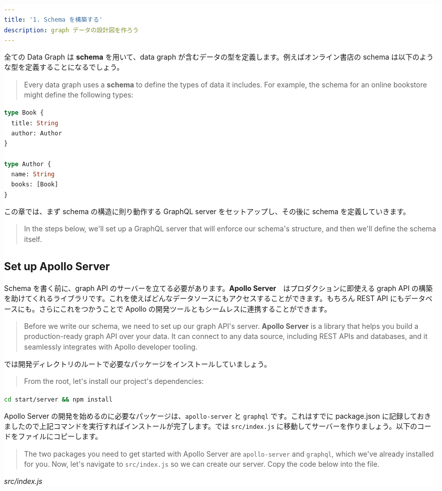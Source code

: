 ```yaml
---
title: '1. Schema を構築する'
description: graph データの設計図を作ろう
---
```


全ての Data Graph は **schema** を用いて、data graph が含むデータの型を定義します。例えばオンライン書店の schema は以下のような型を定義することになるでしょう。

> Every data graph uses a **schema** to define the types of data it includes. For example, the schema for an online bookstore might define the following types:

```graphql
type Book {
  title: String
  author: Author
}

type Author {
  name: String
  books: [Book]
}
```

この章では、まず schema の構造に則り動作する GraphQL server をセットアップし、その後に schema を定義していきます。

> In the steps below, we'll set up a GraphQL server that will enforce our schema's structure, and then we'll define the schema itself.

## Set up Apollo Server

Schema を書く前に、graph API のサーバーを立てる必要があります。**Apollo Server**　はプロダクションに即使える graph API の構築を助けてくれるライブラリです。これを使えばどんなデータソースにもアクセスすることができます。もちろん REST API にもデータベースにも。さらにこれをつかうことで Apollo の開発ツールともシームレスに連携することができます。

> Before we write our schema, we need to set up our graph API's server. **Apollo Server** is a library that helps you build a production-ready graph API over your data. It can connect to any data source, including REST APIs and databases, and it seamlessly integrates with Apollo developer tooling.

では開発ディレクトリのルートで必要なパッケージをインストールしていましょう。

> From the root, let's install our project's dependencies:

```bash
cd start/server && npm install
```

Apollo Server の開発を始めるのに必要なパッケージは、`apollo-server` と `graphql` です。これはすでに package.json に記録しておきましたので上記コマンドを実行すればインストールが完了します。では `src/index.js` に移動してサーバーを作りましょう。以下のコードをファイルにコピーします。

> The two packages you need to get started with Apollo Server are `apollo-server` and `graphql`, which we've already installed for you. Now, let's navigate to `src/index.js` so we can create our server. Copy the code below into the file.

_src/index.js_
